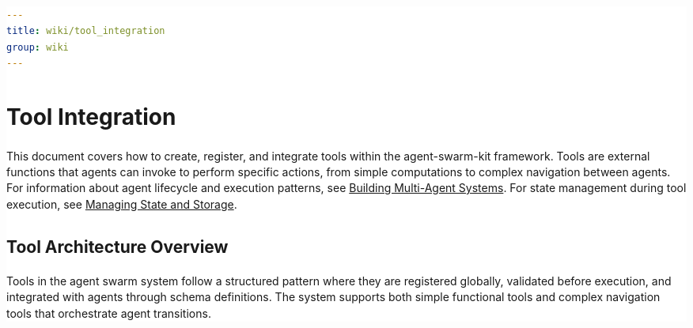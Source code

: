```yaml
---
title: wiki/tool_integration
group: wiki
---
```


# Tool Integration

This document covers how to create, register, and integrate tools within the agent-swarm-kit framework. Tools are external functions that agents can invoke to perform specific actions, from simple computations to complex navigation between agents. For information about agent lifecycle and execution patterns, see [Building Multi-Agent Systems](#5.1). For state management during tool execution, see [Managing State and Storage](#5.3).

## Tool Architecture Overview

Tools in the agent swarm system follow a structured pattern where they are registered globally, validated before execution, and integrated with agents through schema definitions. The system supports both simple functional tools and complex navigation tools that orchestrate agent transitions.
